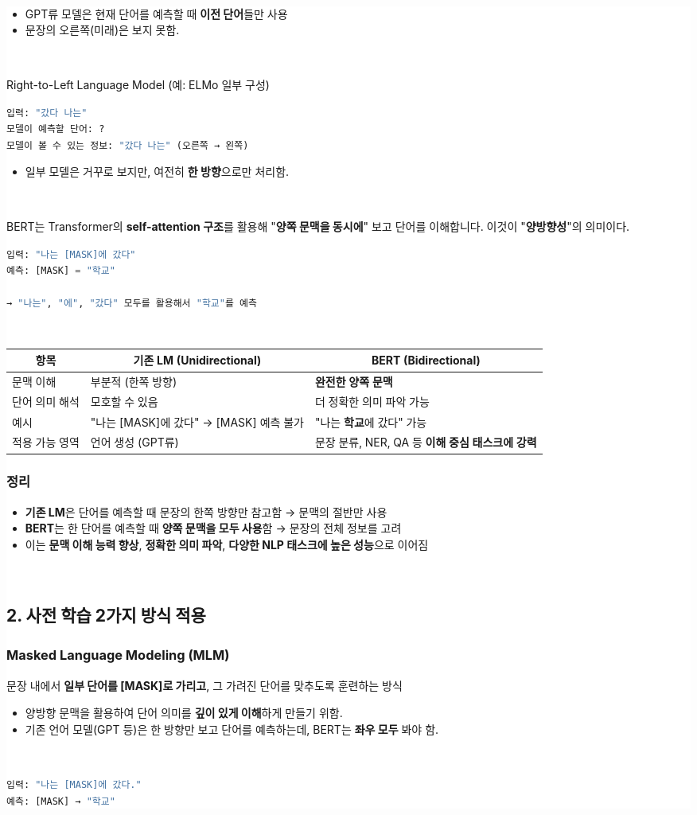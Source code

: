 - GPT류 모델은 현재 단어를 예측할 때 **이전 단어**들만 사용
- 문장의 오른쪽(미래)은 보지 못함.

<br>

Right-to-Left Language Model (예: ELMo 일부 구성)

```python
입력: "갔다 나는"
모델이 예측할 단어: ?
모델이 볼 수 있는 정보: "갔다 나는" (오른쪽 → 왼쪽)
```

- 일부 모델은 거꾸로 보지만, 여전히 **한 방향**으로만 처리함.

<br>

BERT는 Transformer의 **self-attention 구조**를 활용해 "**양쪽 문맥을 동시에**" 보고 단어를 이해합니다. 이것이 "**양방향성**"의 의미이다.

```python
입력: "나는 [MASK]에 갔다"
예측: [MASK] = "학교"

→ "나는", "에", "갔다" 모두를 활용해서 "학교"를 예측
```

<br>

| 항목           | 기존 LM (Unidirectional)                | BERT (Bidirectional)                              |
| -------------- | --------------------------------------- | ------------------------------------------------- |
| 문맥 이해      | 부분적 (한쪽 방향)                      | **완전한 양쪽 문맥**                              |
| 단어 의미 해석 | 모호할 수 있음                          | 더 정확한 의미 파악 가능                          |
| 예시           | "나는 [MASK]에 갔다" → [MASK] 예측 불가 | "나는 **학교**에 갔다" 가능                       |
| 적용 가능 영역 | 언어 생성 (GPT류)                       | 문장 분류, NER, QA 등 **이해 중심 태스크에 강력** |

### 정리

- **기존 LM**은 단어를 예측할 때 문장의 한쪽 방향만 참고함 → 문맥의 절반만 사용
- **BERT**는 한 단어를 예측할 때 **양쪽 문맥을 모두 사용**함 → 문장의 전체 정보를 고려
- 이는 **문맥 이해 능력 향상**, **정확한 의미 파악**, **다양한 NLP 태스크에 높은 성능**으로 이어짐

<br>

## 2. 사전 학습 2가지 방식 적용

### Masked Language Modeling (MLM)

문장 내에서 **일부 단어를 [MASK]로 가리고**, 그 가려진 단어를 맞추도록 훈련하는 방식

- 양방향 문맥을 활용하여 단어 의미를 **깊이 있게 이해**하게 만들기 위함.
- 기존 언어 모델(GPT 등)은 한 방향만 보고 단어를 예측하는데, BERT는 **좌우 모두** 봐야 함.

<br>

```python
입력: "나는 [MASK]에 갔다."
예측: [MASK] → "학교"
```
